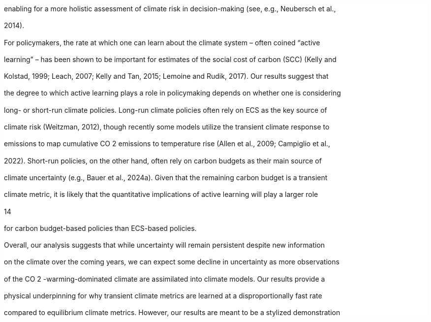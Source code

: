 
enabling for a more holistic assessment of climate risk in decision-making (see, e.g., Neubersch et al.,


2014).


For policymakers, the rate at which one can learn about the climate system – often coined “active


learning” – has been shown to be important for estimates of the social cost of carbon (SCC) (Kelly and


Kolstad, 1999; Leach, 2007; Kelly and Tan, 2015; Lemoine and Rudik, 2017). Our results suggest that


the degree to which active learning plays a role in policymaking depends on whether one is considering


long- or short-run climate policies. Long-run climate policies often rely on ECS as the key source of


climate risk (Weitzman, 2012), though recently some models utilize the transient climate response to


emissions to map cumulative CO 2 emissions to temperature rise (Allen et al., 2009; Campiglio et al.,


2022). Short-run policies, on the other hand, often rely on carbon budgets as their main source of


climate uncertainty (e.g., Bauer et al., 2024a). Given that the remaining carbon budget is a transient


climate metric, it is likely that the quantitative implications of active learning will play a larger role


14


for carbon budget-based policies than ECS-based policies.


Overall, our analysis suggests that while uncertainty will remain persistent despite new information


on the climate over the coming years, we can expect some decline in uncertainty as more observations


of the CO 2 -warming-dominated climate are assimilated into climate models. Our results provide a


physical underpinning for why transient climate metrics are learned at a disproportionally fast rate


compared to equilibrium climate metrics. However, our results are meant to be a stylized demonstration
